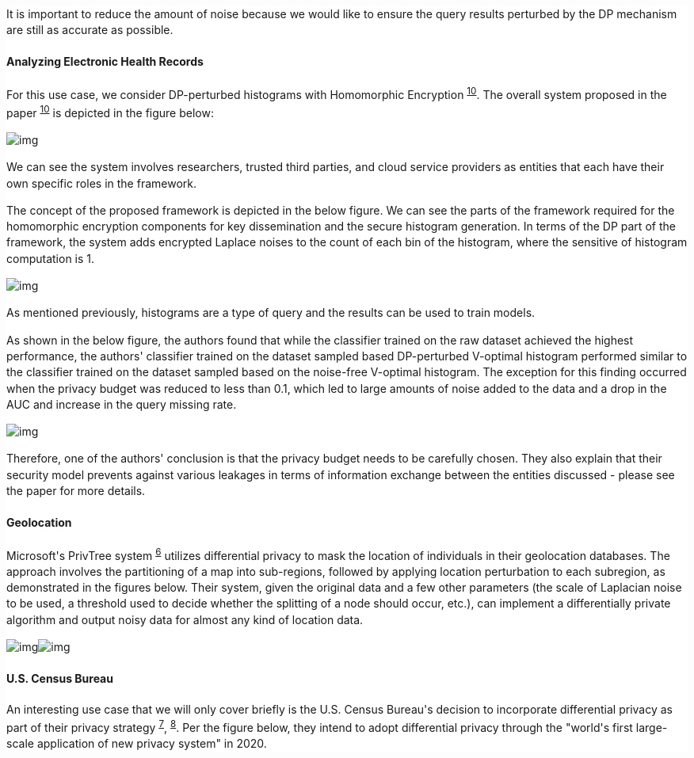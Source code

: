 It is important to reduce the amount of noise because we would like to ensure the query results perturbed by the DP mechanism are still as accurate as possible.

#### Analyzing Electronic Health Records

For this use case, we consider DP-perturbed histograms with Homomorphic Encryption <sup id="a10">[10](#f10)</sup>. The overall system proposed in the paper <sup id="a10">[10](#f10)</sup> is depicted in the figure below:

![img](https://lh5.googleusercontent.com/78E7aRmA9KiMjJxwk_H7JRmi-u_wny-0CixOgHAmai3UuMDbsA9i4wWEQyJf_nBQ_paBsXcg4_oz2mR6hhPoeZhWDICQb4CJoKatUiquNvsU8CgInijJLHzLP7Gm6wWZtXh6OeM066s)

We can see the system involves researchers, trusted third parties, and cloud service providers as entities that each have their own specific roles in the framework.

The concept of the proposed framework is depicted in the below figure. We can see the parts of the framework required for the homomorphic encryption components for key dissemination and the secure histogram generation. In terms of the DP part of the framework, the system adds encrypted Laplace noises to the count of each bin of the histogram, where the sensitive of histogram computation is 1.

![img](https://lh3.googleusercontent.com/agYpptdhWRzYSmBhf_cT0JM-NxQhtX1tFvLwE5wXYrOLQReucWNz5kq_YubSR_isl95qzC09xEt6dLMIbcwQexiXNxBeQ3RYtih0dUIOkK7l5ra0DuwLIB1VmG2Zsr-WkVwj_z-pfIA)

As mentioned previously, histograms are a type of query and the results can be used to train models. 

As shown in the below figure, the authors found that while the classifier trained on the raw dataset achieved the highest performance, the authors' classifier trained on the dataset sampled based DP-perturbed V-optimal histogram performed similar to the classifier trained on the dataset sampled based on the noise-free V-optimal histogram. The exception for this finding occurred when the privacy budget was reduced to less than 0.1, which led to large amounts of noise added to the data and a drop in the AUC and increase in the query missing rate.

![img](https://lh5.googleusercontent.com/4aGDWvNsnsk7S-fPFWm33xWrGhIus7nxADs8kHMSeIbsffMvXtZJJapQokzUdTmbrohAhF-iO3MuxpXsFEl9Nqy7SkwzfRQLwgFZGYLK1XNaPyyCkZE14TZ86UrA9R0eYOeKDPMrF6M)

Therefore, one of the authors' conclusion is that the privacy budget needs to be carefully chosen. They also explain that their security model prevents against various leakages in terms of information exchange between the entities discussed - please see the paper for more details.

#### Geolocation

Microsoft's PrivTree system <sup id="a6">[6](#f6)</sup> utilizes differential privacy to mask the location of individuals in their geolocation databases. The approach involves  the partitioning of a map into sub-regions, followed by applying location perturbation to each subregion, as demonstrated in the figures below. Their system, given the original data and a few other parameters (the scale of Laplacian noise to be used, a threshold used to decide whether the splitting of a node should occur, etc.), can implement a differentially private algorithm and output noisy data for almost any kind of location data.

![img](https://lh5.googleusercontent.com/hxI2mTyYD1MTfATSog1nw14ZN6d-UtcNZCA9gVTGIhWRahe4ZHiz_Xpj0CYNJ8HjN3MAfG0MvcEkqEes-Bakbmc1Nz4y3YRbq43Gki4hgWbcWZBaJxBwwRvkWCe3jOCdCfibAx9N4tE)![img](https://lh4.googleusercontent.com/W_mLv-RTsdRLo7zEC2BnhCFDR71BweWYYNsTJNeyElSRecHVW0WpHe8_AwPEAcw02a3gjc5yT4KIYVlQ053_JHYpDN9lyrULfOCu67Ea5W7tbz7PhaQ-5FyNsp_Khokbm0sNR8MXmwY)



#### U.S. Census Bureau

An interesting use case that we will only cover briefly is the U.S. Census Bureau's decision to incorporate differential privacy as part of their privacy strategy <sup id="a7">[7](#f7)</sup>, <sup id="a8">[8](#f8)</sup>. Per the figure below, they intend to adopt differential privacy through the "world's first large-scale application of new privacy system" in 2020.
